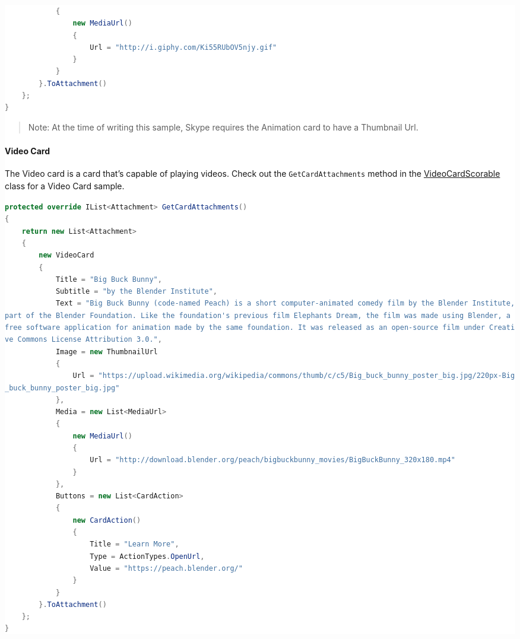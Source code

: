 ````C#
            {
                new MediaUrl()
                {
                    Url = "http://i.giphy.com/Ki55RUbOV5njy.gif"
                }
            }
        }.ToAttachment()
    };
}
````

> Note: At the time of writing this sample, Skype requires the Animation card to have a Thumbnail Url.

#### Video Card
The Video card is a card that’s capable of playing videos. Check out the `GetCardAttachments` method in the [VideoCardScorable](public-TestBot/Scorables/RichCards/VideoCardScorable.cs#L21-L52) class for a Video Card sample.

````C#
protected override IList<Attachment> GetCardAttachments()
{
    return new List<Attachment>
    {
        new VideoCard
        {
            Title = "Big Buck Bunny",
            Subtitle = "by the Blender Institute",
            Text = "Big Buck Bunny (code-named Peach) is a short computer-animated comedy film by the Blender Institute, part of the Blender Foundation. Like the foundation's previous film Elephants Dream, the film was made using Blender, a free software application for animation made by the same foundation. It was released as an open-source film under Creative Commons License Attribution 3.0.",
            Image = new ThumbnailUrl
            {
                Url = "https://upload.wikimedia.org/wikipedia/commons/thumb/c/c5/Big_buck_bunny_poster_big.jpg/220px-Big_buck_bunny_poster_big.jpg"
            },
            Media = new List<MediaUrl>
            {
                new MediaUrl()
                {
                    Url = "http://download.blender.org/peach/bigbuckbunny_movies/BigBuckBunny_320x180.mp4"
                }
            },
            Buttons = new List<CardAction>
            {
                new CardAction()
                {
                    Title = "Learn More",
                    Type = ActionTypes.OpenUrl,
                    Value = "https://peach.blender.org/"
                }
            }
        }.ToAttachment()
    };
}
````

